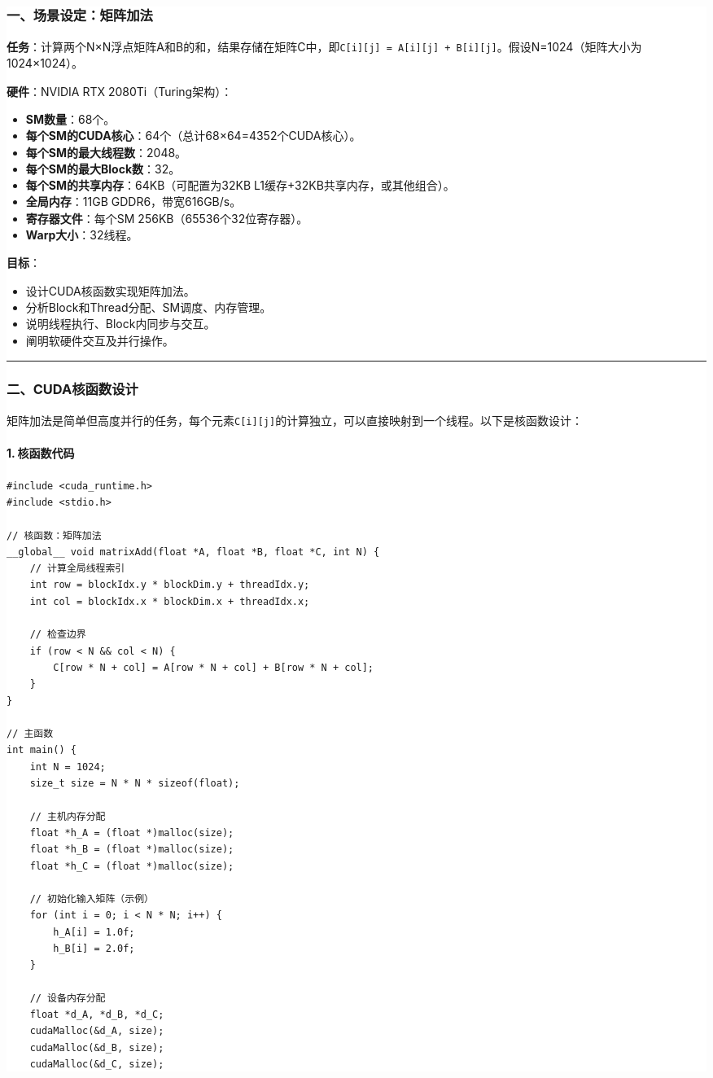 
### 一、场景设定：矩阵加法

**任务**：计算两个N×N浮点矩阵A和B的和，结果存储在矩阵C中，即`C[i][j] = A[i][j] + B[i][j]`。假设N=1024（矩阵大小为1024×1024）。

**硬件**：NVIDIA RTX 2080Ti（Turing架构）：
- **SM数量**：68个。
- **每个SM的CUDA核心**：64个（总计68×64=4352个CUDA核心）。
- **每个SM的最大线程数**：2048。
- **每个SM的最大Block数**：32。
- **每个SM的共享内存**：64KB（可配置为32KB L1缓存+32KB共享内存，或其他组合）。
- **全局内存**：11GB GDDR6，带宽616GB/s。
- **寄存器文件**：每个SM 256KB（65536个32位寄存器）。
- **Warp大小**：32线程。

**目标**：
- 设计CUDA核函数实现矩阵加法。
- 分析Block和Thread分配、SM调度、内存管理。
- 说明线程执行、Block内同步与交互。
- 阐明软硬件交互及并行操作。

---

### 二、CUDA核函数设计

矩阵加法是简单但高度并行的任务，每个元素`C[i][j]`的计算独立，可以直接映射到一个线程。以下是核函数设计：

#### 1. **核函数代码**
```x-csrc
#include <cuda_runtime.h>
#include <stdio.h>

// 核函数：矩阵加法
__global__ void matrixAdd(float *A, float *B, float *C, int N) {
    // 计算全局线程索引
    int row = blockIdx.y * blockDim.y + threadIdx.y;
    int col = blockIdx.x * blockDim.x + threadIdx.x;
    
    // 检查边界
    if (row < N && col < N) {
        C[row * N + col] = A[row * N + col] + B[row * N + col];
    }
}

// 主函数
int main() {
    int N = 1024;
    size_t size = N * N * sizeof(float);
    
    // 主机内存分配
    float *h_A = (float *)malloc(size);
    float *h_B = (float *)malloc(size);
    float *h_C = (float *)malloc(size);
    
    // 初始化输入矩阵（示例）
    for (int i = 0; i < N * N; i++) {
        h_A[i] = 1.0f;
        h_B[i] = 2.0f;
    }
    
    // 设备内存分配
    float *d_A, *d_B, *d_C;
    cudaMalloc(&d_A, size);
    cudaMalloc(&d_B, size);
    cudaMalloc(&d_C, size);
```